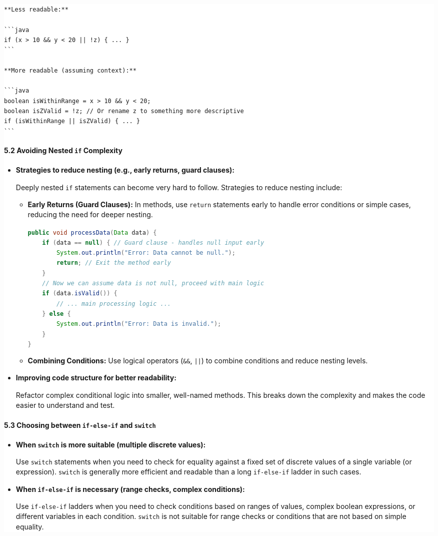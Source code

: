     **Less readable:**

    ```java
    if (x > 10 && y < 20 || !z) { ... }
    ```

    **More readable (assuming context):**

    ```java
    boolean isWithinRange = x > 10 && y < 20;
    boolean isZValid = !z; // Or rename z to something more descriptive
    if (isWithinRange || isZValid) { ... }
    ```

#### 5.2 Avoiding Nested `if` Complexity

*   **Strategies to reduce nesting (e.g., early returns, guard clauses):**

    Deeply nested `if` statements can become very hard to follow. Strategies to reduce nesting include:
    *   **Early Returns (Guard Clauses):** In methods, use `return` statements early to handle error conditions or simple cases, reducing the need for deeper nesting.

        ```java
        public void processData(Data data) {
            if (data == null) { // Guard clause - handles null input early
                System.out.println("Error: Data cannot be null.");
                return; // Exit the method early
            }
            // Now we can assume data is not null, proceed with main logic
            if (data.isValid()) {
                // ... main processing logic ...
            } else {
                System.out.println("Error: Data is invalid.");
            }
        }
        ```

    *   **Combining Conditions:** Use logical operators (`&&`, `||`) to combine conditions and reduce nesting levels.

*   **Improving code structure for better readability:**

    Refactor complex conditional logic into smaller, well-named methods. This breaks down the complexity and makes the code easier to understand and test.

#### 5.3 Choosing between `if-else-if` and `switch`

*   **When `switch` is more suitable (multiple discrete values):**

    Use `switch` statements when you need to check for equality against a fixed set of discrete values of a single variable (or expression). `switch` is generally more efficient and readable than a long `if-else-if` ladder in such cases.

*   **When `if-else-if` is necessary (range checks, complex conditions):**

    Use `if-else-if` ladders when you need to check conditions based on ranges of values, complex boolean expressions, or different variables in each condition. `switch` is not suitable for range checks or conditions that are not based on simple equality.
